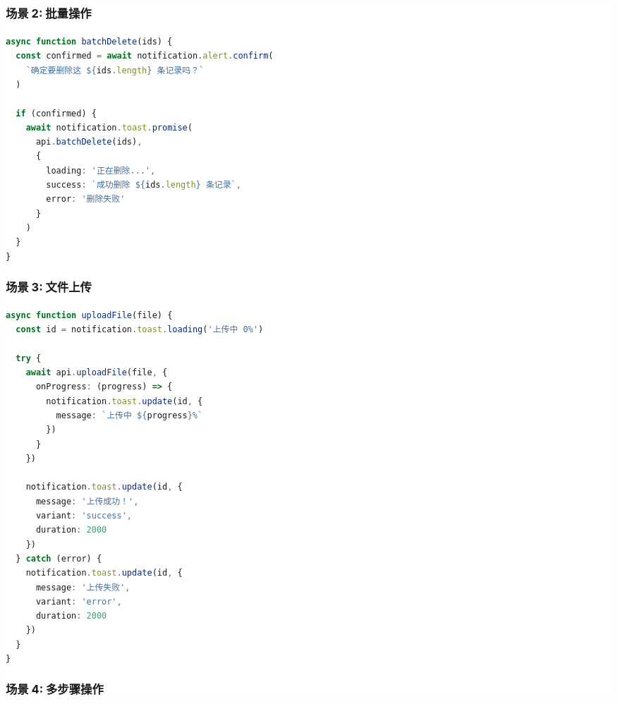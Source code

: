 ### 场景 2: 批量操作

```typescript
async function batchDelete(ids) {
  const confirmed = await notification.alert.confirm(
    `确定要删除这 ${ids.length} 条记录吗？`
  )
  
  if (confirmed) {
    await notification.toast.promise(
      api.batchDelete(ids),
      {
        loading: '正在删除...',
        success: `成功删除 ${ids.length} 条记录`,
        error: '删除失败'
      }
    )
  }
}
```

### 场景 3: 文件上传

```typescript
async function uploadFile(file) {
  const id = notification.toast.loading('上传中 0%')
  
  try {
    await api.uploadFile(file, {
      onProgress: (progress) => {
        notification.toast.update(id, {
          message: `上传中 ${progress}%`
        })
      }
    })
    
    notification.toast.update(id, {
      message: '上传成功！',
      variant: 'success',
      duration: 2000
    })
  } catch (error) {
    notification.toast.update(id, {
      message: '上传失败',
      variant: 'error',
      duration: 2000
    })
  }
}
```

### 场景 4: 多步骤操作
